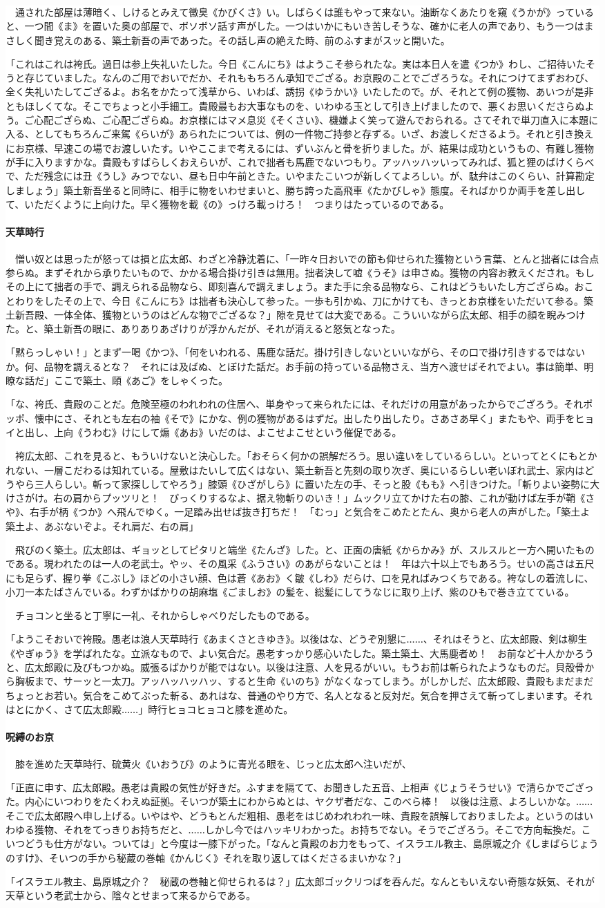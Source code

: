 　通された部屋は薄暗く、しけるとみえて黴臭《かびくさ》い。しばらくは誰もやって来ない。油断なくあたりを窺《うかが》っていると、一つ間《ま》を置いた奥の部屋で、ボソボソ話す声がした。一つはいかにもいき苦しそうな、確かに老人の声であり、もう一つはまさしく聞き覚えのある、築土新吾の声であった。その話し声の絶えた時、前のふすまがスッと開いた。

「これはこれは袴氏。過日は参上失礼いたした。今日《こんにち》はようこそ参られたな。実は本日人を遣《つか》わし、ご招待いたそうと存じていました。なんのご用でおいでだか、それももちろん承知でござる。お京殿のことでござろうな。それにつけてまずおわび、全く失礼いたしてござるよ。お名をかたって浅草から、いわば、誘拐《ゆうかい》いたしたので。が、それとて例の獲物、あいつが是非ともほしくてな。そこでちょっと小手細工。貴殿最もお大事なものを、いわゆる玉として引き上げましたので、悪くお思いくださらぬよう。ご心配ござらぬ、ご心配ござらぬ。お京様にはマメ息災《そくさい》、機嫌よく笑って遊んでおられる。さてそれで単刀直入に本題に入る、としてもちろんご来駕《らいが》あられたについては、例の一件物ご持参と存ずる。いざ、お渡しくださるよう。それと引き換えにお京様、早速この場でお渡しいたす。いやここまで考えるには、ずいぶんと骨を折りました。が、結果は成功というもの、有難し獲物が手に入りますかな。貴殿もすばらしくおえらいが、これで拙者も馬鹿でないつもり。アッハッハッいってみれば、狐と狸のばけくらべで、ただ残念には丑《うし》みつでない、昼も日中午前ときた。いやまたこいつが新しくてよろしい。が、駄弁はこのくらい、計算勘定しましょう」築土新吾坐ると同時に、相手に物をいわせまいと、勝ち誇った高飛車《たかびしゃ》態度。そればかりか両手を差し出して、いただくように上向けた。早く獲物を載《の》っけろ載っけろ！　つまりはたっているのである。



#### 天草時行




　憎い奴とは思ったが怒っては損と広太郎、わざと冷静沈着に、「一昨々日おいでの節も仰せられた獲物という言葉、とんと拙者には合点参らぬ。まずそれから承りたいもので、かかる場合掛け引きは無用。拙者決して嘘《うそ》は申さぬ。獲物の内容お教えくだされ。もしその上にて拙者の手で、調えられる品物なら、即刻喜んで調えましょう。また手に余る品物なら、これはどうもいたし方ござらぬ。おことわりをしたその上で、今日《こんにち》は拙者も決心して参った。一歩も引かぬ、刀にかけても、きっとお京様をいただいて参る。築土新吾殿、一体全体、獲物というのはどんな物でござるな？」隙を見せては大変である。こういいながら広太郎、相手の顔を睨みつけた。と、築土新吾の眼に、ありありあざけりが浮かんだが、それが消えると怒気となった。

「黙らっしゃい！」とまず一喝《かつ》、「何をいわれる、馬鹿な話だ。掛け引きしないといいながら、その口で掛け引きするではないか。何、品物を調えるとな？　それには及ばぬ、とぼけた話だ。お手前の持っている品物さえ、当方へ渡せばそれでよい。事は簡単、明瞭な話だ」ここで築土、頤《あご》をしゃくった。

「な、袴氏、貴殿のことだ。危険至極のわれわれの住居へ、単身やって来られたには、それだけの用意があったからでござろう。それポッポ、懐中にさ、それとも左右の袖《そで》にかな、例の獲物があるはずだ。出したり出したり。さあさあ早く」またもや、両手をヒョイと出し、上向《うわむ》けにして煽《あお》いだのは、よこせよこせという催促である。

　袴広太郎、これを見ると、もういけないと決心した。「おそらく何かの誤解だろう。思い違いをしているらしい。といってとくにもとかれない、一層こだわるは知れている。屋敷はたいして広くはない、築土新吾と先刻の取り次ぎ、奥にいるらしい老いぼれ武士、家内はどうやら三人らしい。斬って家探ししてやろう」膝頭《ひざがしら》に置いた左の手、そっと股《もも》へ引きつけた。「斬りよい姿勢に大けさがけ。右の肩からプッツリと！　びっくりするなよ、据え物斬りのいき！」ムックリ立てかけた右の膝、これが動けば左手が鞘《さや》、右手が柄《つか》へ飛んでゆく。一足踏み出せば抜き打ちだ！　「むっ」と気合をこめたとたん、奥から老人の声がした。「築土よ築土よ、あぶないぞよ。それ肩だ、右の肩」

　飛びのく築土。広太郎は、ギョッとしてピタリと端坐《たんざ》した。と、正面の唐紙《からかみ》が、スルスルと一方へ開いたものである。現われたのは一人の老武士。やッ、その風采《ふうさい》のあがらないことは！　年は六十以上でもあろう。せいの高さは五尺にも足らず、握り拳《こぶし》ほどの小さい顔、色は蒼《あお》く皺《しわ》だらけ、口を見ればみつくちである。袴なしの着流しに、小刀一本たばさんでいる。わずかばかりの胡麻塩《ごましお》の髪を、総髪にしてうなじに取り上げ、紫のひもで巻き立てている。

　チョコンと坐ると丁寧に一礼、それからしゃべりだしたものである。

「ようこそおいで袴殿。愚老は浪人天草時行《あまくさときゆき》。以後はな、どうぞ別懇に……、それはそうと、広太郎殿、剣は柳生《やぎゅう》を学ばれたな。立派なもので、よい気合だ。愚老すっかり感心いたした。築土築土、大馬鹿者め！　お前など十人かかろうと、広太郎殿に及びもつかぬ。威張るばかりが能ではない。以後は注意、人を見るがいい。もうお前は斬られたようなものだ。貝殻骨から胸板まで、サーッと一太刀。アッハッハッハッ、すると生命《いのち》がなくなってしまう。がしかしだ、広太郎殿、貴殿もまだまだちょっとお若い。気合をこめてぶった斬る、あれはな、普通のやり方で、名人となると反対だ。気合を押さえて斬ってしまいます。それはとにかく、さて広太郎殿……」時行ヒョコヒョコと膝を進めた。



#### 呪縛のお京




　膝を進めた天草時行、硫黄火《いおうび》のように青光る眼を、じっと広太郎へ注いだが、

「正直に申す、広太郎殿。愚老は貴殿の気性が好きだ。ふすまを隔てて、お聞きした五音、上相声《じょうそうせい》で清らかでござった。内心にいつわりをたくわえぬ証拠。そいつが築土にわからぬとは、ヤクザ者だな、このべら棒！　以後は注意、よろしいかな。……そこで広太郎殿へ申し上げる。いやはや、どうもとんだ粗相、愚老をはじめわれわれ一味、貴殿を誤解しておりましたよ。というのはいわゆる獲物、それをてっきりお持ちだと、……しかし今ではハッキリわかった。お持ちでない。そうでござろう。そこで方向転換だ。こいつどうも仕方がない。ついては」と今度は一膝下がった。「なんと貴殿のお力をもって、イスラエル教主、島原城之介《しまばらじょうのすけ》、そいつの手から秘蔵の巻軸《かんじく》それを取り返してはくださるまいかな？」

「イスラエル教主、島原城之介？　秘蔵の巻軸と仰せられるは？」広太郎ゴックリつばを呑んだ。なんともいえない奇態な妖気、それが天草という老武士から、陰々とせまって来るからである。

